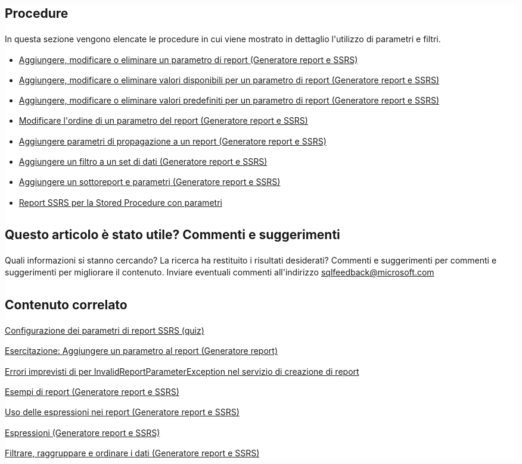 ##  <a name="bkmk_How_To_Topics"></a> Procedure  
 In questa sezione vengono elencate le procedure in cui viene mostrato in dettaglio l'utilizzo di parametri e filtri.  
  
-   [Aggiungere, modificare o eliminare un parametro di report &#40;Generatore report e SSRS&#41;](add-change-or-delete-a-report-parameter-report-builder-and-ssrs.md)  
  
-   [Aggiungere, modificare o eliminare valori disponibili per un parametro di report &#40;Generatore report e SSRS&#41;](add-change-or-delete-available-values-for-a-report-parameter.md)  
  
-   [Aggiungere, modificare o eliminare valori predefiniti per un parametro di report &#40;Generatore report e SSRS&#41;](add-change-or-delete-default-values-for-a-report-parameter.md)  
  
-   [Modificare l'ordine di un parametro del report &#40;Generatore report e SSRS&#41;](change-the-order-of-a-report-parameter-report-builder-and-ssrs.md)  
  
-   [Aggiungere parametri di propagazione a un report &#40;Generatore report e SSRS&#41;](add-cascading-parameters-to-a-report-report-builder-and-ssrs.md)  
  
-   [Aggiungere un filtro a un set di dati &#40;Generatore report e SSRS&#41;](../report-data/add-a-filter-to-a-dataset-report-builder-and-ssrs.md)  
  
-   [Aggiungere un sottoreport e parametri &#40;Generatore report e SSRS&#41;](add-a-subreport-and-parameters-report-builder-and-ssrs.md)  
  
-   [Report SSRS per la Stored Procedure con parametri](https://www.c-sharpcorner.com/UploadFile/7d3362/ssrs-report-for-parameterize-stored-procedure/)  
  
## <a name="did-this-article-help-you-were-listening"></a>Questo articolo è stato utile? Commenti e suggerimenti  
 Quali informazioni si stanno cercando? La ricerca ha restituito i risultati desiderati? Commenti e suggerimenti per commenti e suggerimenti per migliorare il contenuto. Inviare eventuali commenti all'indirizzo [sqlfeedback@microsoft.com](mailto:sqlfeedback@microsoft.com?subject=Your%20feedback%20about%20the%20Report%20Parameters%20page)  
  
##  <a name="bkmk_Related_Topics"></a> Contenuto correlato  
 [Configurazione dei parametri di report SSRS (quiz)](https://www.trenovision.com/quiz/sql-server-reporting-services-ssrs-quiz/)  
  
 [Esercitazione: Aggiungere un parametro al report &#40;Generatore report&#41;](../tutorial-add-a-parameter-to-your-report-report-builder.md)  
  
 [Errori imprevisti di per InvalidReportParameterException nel servizio di creazione di report](https://go.microsoft.com/fwlink/p/?LinkId=393118)  
  
 [Esempi di report (Generatore report e SSRS)](https://go.microsoft.com/fwlink/?LinkId=198283)  
  
 [Uso delle espressioni nei report &#40;Generatore report e SSRS&#41;](expression-uses-in-reports-report-builder-and-ssrs.md)  
  
 [Espressioni &#40;Generatore report e SSRS&#41;](expressions-report-builder-and-ssrs.md)  
  
 [Filtrare, raggruppare e ordinare i dati &#40;Generatore report e SSRS&#41;](filter-group-and-sort-data-report-builder-and-ssrs.md)  
  
